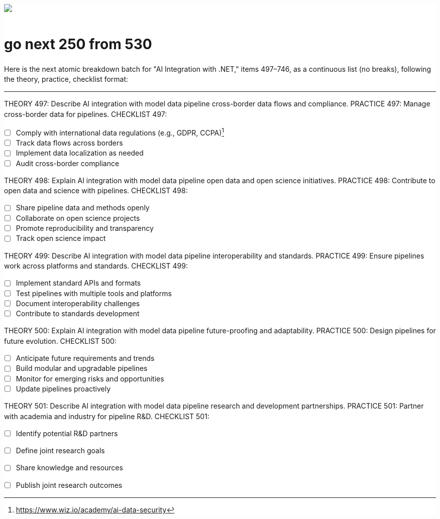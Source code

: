<img src="https://r2cdn.perplexity.ai/pplx-full-logo-primary-dark%402x.png" class="logo" width="120"/>

# go next 250 from 530

Here is the next atomic breakdown batch for "AI Integration with .NET," items 497–746, as a continuous list (no breaks), following the theory, practice, checklist format:

---

THEORY 497: Describe AI integration with model data pipeline cross-border data flows and compliance.
PRACTICE 497: Manage cross-border data for pipelines.
CHECKLIST 497:

- [ ] Comply with international data regulations (e.g., GDPR, CCPA)[^2]
- [ ] Track data flows across borders
- [ ] Implement data localization as needed
- [ ] Audit cross-border compliance

THEORY 498: Explain AI integration with model data pipeline open data and open science initiatives.
PRACTICE 498: Contribute to open data and science with pipelines.
CHECKLIST 498:

- [ ] Share pipeline data and methods openly
- [ ] Collaborate on open science projects
- [ ] Promote reproducibility and transparency
- [ ] Track open science impact

THEORY 499: Describe AI integration with model data pipeline interoperability and standards.
PRACTICE 499: Ensure pipelines work across platforms and standards.
CHECKLIST 499:

- [ ] Implement standard APIs and formats
- [ ] Test pipelines with multiple tools and platforms
- [ ] Document interoperability challenges
- [ ] Contribute to standards development

THEORY 500: Explain AI integration with model data pipeline future-proofing and adaptability.
PRACTICE 500: Design pipelines for future evolution.
CHECKLIST 500:

- [ ] Anticipate future requirements and trends
- [ ] Build modular and upgradable pipelines
- [ ] Monitor for emerging risks and opportunities
- [ ] Update pipelines proactively

THEORY 501: Describe AI integration with model data pipeline research and development partnerships.
PRACTICE 501: Partner with academia and industry for pipeline R\&D.
CHECKLIST 501:

- [ ] Identify potential R\&D partners
- [ ] Define joint research goals
- [ ] Share knowledge and resources
- [ ] Publish joint research outcomes


[^1]: https://www.eyer.ai/blog/10-data-pipeline-testing-best-practices-2024/
[^2]: https://www.wiz.io/academy/ai-data-security
[^3]: https://techcommunity.microsoft.com/blog/fasttrackforazureblog/securing-your-data-pipelines-best-practices-for-fabric-data-factory/4262672
[^4]: https://cloud.google.com/blog/topics/threat-intelligence/securing-ai-pipeline/
[^5]: https://www.heliosz.ai/blogs/data-pipeline-architecture-best-practices/
[^6]: https://www.ibm.com/think/insights/best-practices-securing-ai-deployment
[^7]: https://www.byteplus.com/en/topic/565003